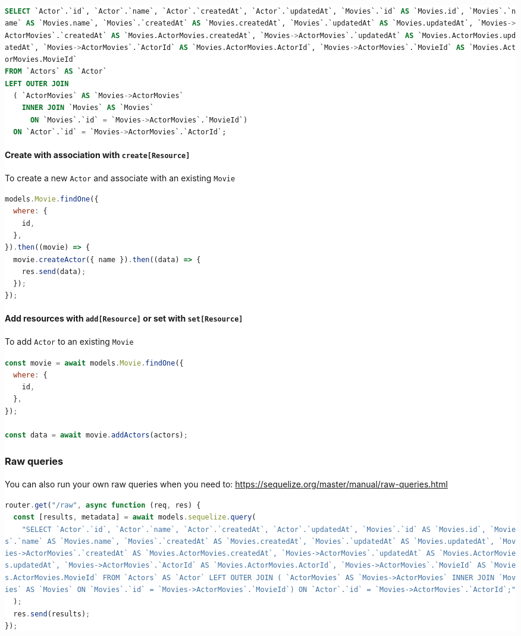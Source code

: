 ```sql
SELECT `Actor`.`id`, `Actor`.`name`, `Actor`.`createdAt`, `Actor`.`updatedAt`, `Movies`.`id` AS `Movies.id`, `Movies`.`name` AS `Movies.name`, `Movies`.`createdAt` AS `Movies.createdAt`, `Movies`.`updatedAt` AS `Movies.updatedAt`, `Movies->ActorMovies`.`createdAt` AS `Movies.ActorMovies.createdAt`, `Movies->ActorMovies`.`updatedAt` AS `Movies.ActorMovies.updatedAt`, `Movies->ActorMovies`.`ActorId` AS `Movies.ActorMovies.ActorId`, `Movies->ActorMovies`.`MovieId` AS `Movies.ActorMovies.MovieId`
FROM `Actors` AS `Actor`
LEFT OUTER JOIN
  ( `ActorMovies` AS `Movies->ActorMovies`
    INNER JOIN `Movies` AS `Movies`
      ON `Movies`.`id` = `Movies->ActorMovies`.`MovieId`)
  ON `Actor`.`id` = `Movies->ActorMovies`.`ActorId`;
```

#### Create with association with `create[Resource]`

To create a new `Actor` and associate with an existing `Movie`

```javascript
models.Movie.findOne({
  where: {
    id,
  },
}).then((movie) => {
  movie.createActor({ name }).then((data) => {
    res.send(data);
  });
});
```

#### Add resources with `add[Resource]` or set with `set[Resource]`

To add `Actor` to an existing `Movie`

```javascript
const movie = await models.Movie.findOne({
  where: {
    id,
  },
});

const data = await movie.addActors(actors);
```

### Raw queries

You can also run your own raw queries when you need to: https://sequelize.org/master/manual/raw-queries.html

```javascript
router.get("/raw", async function (req, res) {
  const [results, metadata] = await models.sequelize.query(
    "SELECT `Actor`.`id`, `Actor`.`name`, `Actor`.`createdAt`, `Actor`.`updatedAt`, `Movies`.`id` AS `Movies.id`, `Movies`.`name` AS `Movies.name`, `Movies`.`createdAt` AS `Movies.createdAt`, `Movies`.`updatedAt` AS `Movies.updatedAt`, `Movies->ActorMovies`.`createdAt` AS `Movies.ActorMovies.createdAt`, `Movies->ActorMovies`.`updatedAt` AS `Movies.ActorMovies.updatedAt`, `Movies->ActorMovies`.`ActorId` AS `Movies.ActorMovies.ActorId`, `Movies->ActorMovies`.`MovieId` AS `Movies.ActorMovies.MovieId` FROM `Actors` AS `Actor` LEFT OUTER JOIN ( `ActorMovies` AS `Movies->ActorMovies` INNER JOIN `Movies` AS `Movies` ON `Movies`.`id` = `Movies->ActorMovies`.`MovieId`) ON `Actor`.`id` = `Movies->ActorMovies`.`ActorId`;"
  );
  res.send(results);
});
```
